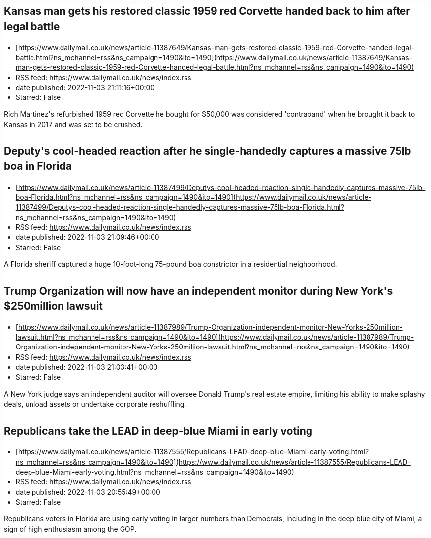 ## Kansas man gets his restored classic 1959 red Corvette handed back to him after legal battle
 - [https://www.dailymail.co.uk/news/article-11387649/Kansas-man-gets-restored-classic-1959-red-Corvette-handed-legal-battle.html?ns_mchannel=rss&ns_campaign=1490&ito=1490](https://www.dailymail.co.uk/news/article-11387649/Kansas-man-gets-restored-classic-1959-red-Corvette-handed-legal-battle.html?ns_mchannel=rss&ns_campaign=1490&ito=1490)
 - RSS feed: https://www.dailymail.co.uk/news/index.rss
 - date published: 2022-11-03 21:11:16+00:00
 - Starred: False

Rich Martinez's refurbished 1959 red Corvette he bought for $50,000 was considered 'contraband' when he brought it back to Kansas in 2017 and was set to be crushed.

## Deputy's cool-headed reaction after he single-handedly captures a massive 75lb boa in Florida
 - [https://www.dailymail.co.uk/news/article-11387499/Deputys-cool-headed-reaction-single-handedly-captures-massive-75lb-boa-Florida.html?ns_mchannel=rss&ns_campaign=1490&ito=1490](https://www.dailymail.co.uk/news/article-11387499/Deputys-cool-headed-reaction-single-handedly-captures-massive-75lb-boa-Florida.html?ns_mchannel=rss&ns_campaign=1490&ito=1490)
 - RSS feed: https://www.dailymail.co.uk/news/index.rss
 - date published: 2022-11-03 21:09:46+00:00
 - Starred: False

A Florida sheriff captured a huge 10-foot-long 75-pound boa constrictor in a residential neighborhood.

## Trump Organization will now have an independent monitor during New York's $250million lawsuit
 - [https://www.dailymail.co.uk/news/article-11387989/Trump-Organization-independent-monitor-New-Yorks-250million-lawsuit.html?ns_mchannel=rss&ns_campaign=1490&ito=1490](https://www.dailymail.co.uk/news/article-11387989/Trump-Organization-independent-monitor-New-Yorks-250million-lawsuit.html?ns_mchannel=rss&ns_campaign=1490&ito=1490)
 - RSS feed: https://www.dailymail.co.uk/news/index.rss
 - date published: 2022-11-03 21:03:41+00:00
 - Starred: False

A New York judge says an independent auditor will oversee Donald Trump's real estate empire, limiting his ability to make splashy deals, unload assets or undertake corporate reshuffling.

## Republicans take the LEAD in deep-blue Miami in early voting
 - [https://www.dailymail.co.uk/news/article-11387555/Republicans-LEAD-deep-blue-Miami-early-voting.html?ns_mchannel=rss&ns_campaign=1490&ito=1490](https://www.dailymail.co.uk/news/article-11387555/Republicans-LEAD-deep-blue-Miami-early-voting.html?ns_mchannel=rss&ns_campaign=1490&ito=1490)
 - RSS feed: https://www.dailymail.co.uk/news/index.rss
 - date published: 2022-11-03 20:55:49+00:00
 - Starred: False

Republicans voters in Florida are using early voting in larger numbers than Democrats, including in the deep blue city of Miami, a sign of high enthusiasm among the GOP.
